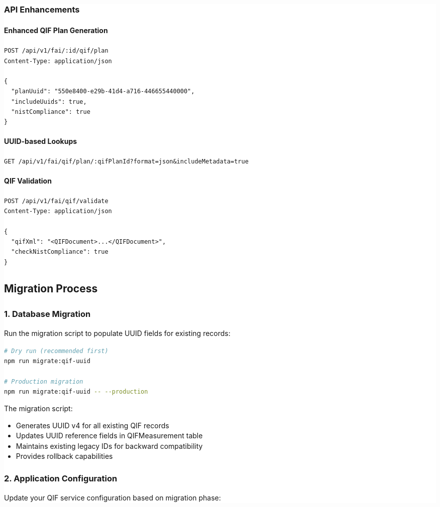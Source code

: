 ### API Enhancements

#### Enhanced QIF Plan Generation
```http
POST /api/v1/fai/:id/qif/plan
Content-Type: application/json

{
  "planUuid": "550e8400-e29b-41d4-a716-446655440000",
  "includeUuids": true,
  "nistCompliance": true
}
```

#### UUID-based Lookups
```http
GET /api/v1/fai/qif/plan/:qifPlanId?format=json&includeMetadata=true
```

#### QIF Validation
```http
POST /api/v1/fai/qif/validate
Content-Type: application/json

{
  "qifXml": "<QIFDocument>...</QIFDocument>",
  "checkNistCompliance": true
}
```

## Migration Process

### 1. Database Migration

Run the migration script to populate UUID fields for existing records:

```bash
# Dry run (recommended first)
npm run migrate:qif-uuid

# Production migration
npm run migrate:qif-uuid -- --production
```

The migration script:
- Generates UUID v4 for all existing QIF records
- Updates UUID reference fields in QIFMeasurement table
- Maintains existing legacy IDs for backward compatibility
- Provides rollback capabilities

### 2. Application Configuration

Update your QIF service configuration based on migration phase:
